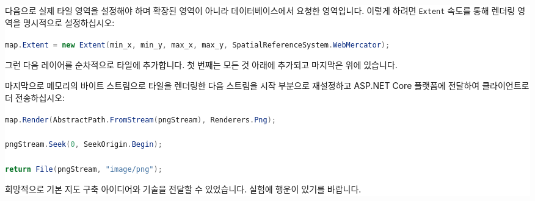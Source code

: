 다음으로 실제 타일 영역을 설정해야 하며 확장된 영역이 아니라 데이터베이스에서 요청한 영역입니다. 이렇게 하려면 `Extent` 속도를 통해 렌더링 영역을 명시적으로 설정하십시오:

```csharp
map.Extent = new Extent(min_x, min_y, max_x, max_y, SpatialReferenceSystem.WebMercator);
```

그런 다음 레이어를 순차적으로 타일에 추가합니다. 첫 번째는 모든 것 아래에 추가되고 마지막은 위에 있습니다.

마지막으로 메모리의 바이트 스트림으로 타일을 렌더링한 다음 스트림을 시작 부분으로 재설정하고 ASP.NET Core 플랫폼에 전달하여 클라이언트로 더 전송하십시오:

```csharp
map.Render(AbstractPath.FromStream(pngStream), Renderers.Png);

pngStream.Seek(0, SeekOrigin.Begin);

return File(pngStream, "image/png");
```

희망적으로 기본 지도 구축 아이디어와 기술을 전달할 수 있었습니다. 실험에 행운이 있기를 바랍니다.